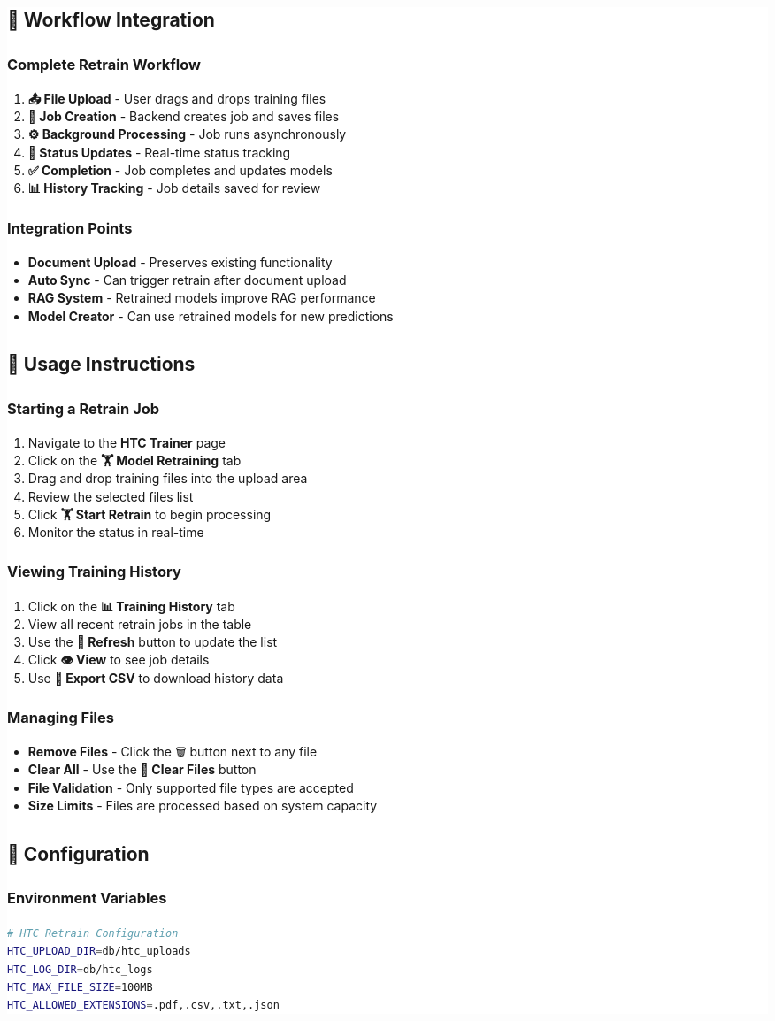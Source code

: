 ## 🔄 **Workflow Integration**

### **Complete Retrain Workflow**
1. **📤 File Upload** - User drags and drops training files
2. **🔄 Job Creation** - Backend creates job and saves files
3. **⚙️ Background Processing** - Job runs asynchronously
4. **📝 Status Updates** - Real-time status tracking
5. **✅ Completion** - Job completes and updates models
6. **📊 History Tracking** - Job details saved for review

### **Integration Points**
- **Document Upload** - Preserves existing functionality
- **Auto Sync** - Can trigger retrain after document upload
- **RAG System** - Retrained models improve RAG performance
- **Model Creator** - Can use retrained models for new predictions

## 🚀 **Usage Instructions**

### **Starting a Retrain Job**
1. Navigate to the **HTC Trainer** page
2. Click on the **🏋️ Model Retraining** tab
3. Drag and drop training files into the upload area
4. Review the selected files list
5. Click **🏋️ Start Retrain** to begin processing
6. Monitor the status in real-time

### **Viewing Training History**
1. Click on the **📊 Training History** tab
2. View all recent retrain jobs in the table
3. Use the **🔄 Refresh** button to update the list
4. Click **👁️ View** to see job details
5. Use **📄 Export CSV** to download history data

### **Managing Files**
- **Remove Files** - Click the 🗑️ button next to any file
- **Clear All** - Use the **🧹 Clear Files** button
- **File Validation** - Only supported file types are accepted
- **Size Limits** - Files are processed based on system capacity

## 🔧 **Configuration**

### **Environment Variables**
```bash
# HTC Retrain Configuration
HTC_UPLOAD_DIR=db/htc_uploads
HTC_LOG_DIR=db/htc_logs
HTC_MAX_FILE_SIZE=100MB
HTC_ALLOWED_EXTENSIONS=.pdf,.csv,.txt,.json
```

